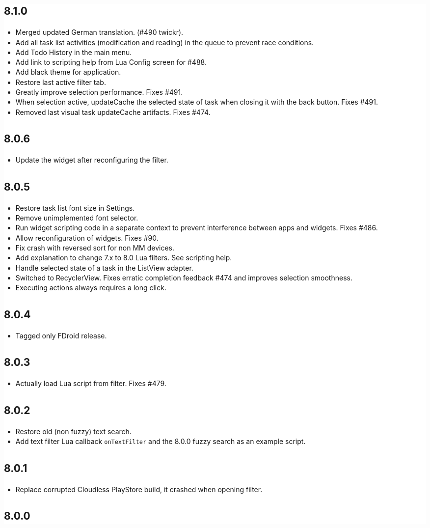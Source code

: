 8.1.0
-----

- Merged updated German translation. (#490 twickr).
- Add all task list activities (modification and reading) in the queue to prevent race conditions.
- Add Todo History in the main menu.
- Add link to scripting help from Lua Config screen for #488.
- Add black theme for application.
- Restore last active filter tab.
- Greatly improve selection performance. Fixes #491.
- When selection active, updateCache the selected state of task when closing it with the back button. Fixes #491.
- Removed last visual task updateCache artifacts. Fixes #474.

8.0.6
-----

- Update the widget after reconfiguring the filter.

8.0.5
-----

- Restore task list font size in Settings.
- Remove unimplemented font selector.
- Run widget scripting code in a separate context to prevent interference between apps and widgets. Fixes #486.
- Allow reconfiguration of widgets. Fixes #90.
- Fix crash with reversed sort for non MM devices.
- Add explanation to change 7.x to 8.0 Lua filters. See scripting help.
- Handle selected state of a task in the ListView adapter.
- Switched to RecyclerView. Fixes erratic completion feedback #474 and improves selection smoothness.
- Executing actions always requires a long click.

8.0.4
-----

- Tagged only FDroid release.

8.0.3
-----

- Actually load Lua script from filter. Fixes #479.

8.0.2
-----

- Restore old (non fuzzy) text search.
- Add text filter Lua callback `onTextFilter` and the 8.0.0 fuzzy search as an example script.

8.0.1
-----

- Replace corrupted Cloudless PlayStore build, it crashed when opening filter.

8.0.0
-----

